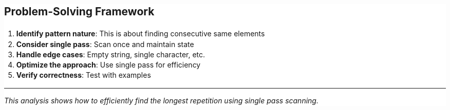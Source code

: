 ## Problem-Solving Framework

1. **Identify pattern nature**: This is about finding consecutive same elements
2. **Consider single pass**: Scan once and maintain state
3. **Handle edge cases**: Empty string, single character, etc.
4. **Optimize the approach**: Use single pass for efficiency
5. **Verify correctness**: Test with examples

---

*This analysis shows how to efficiently find the longest repetition using single pass scanning.* 
